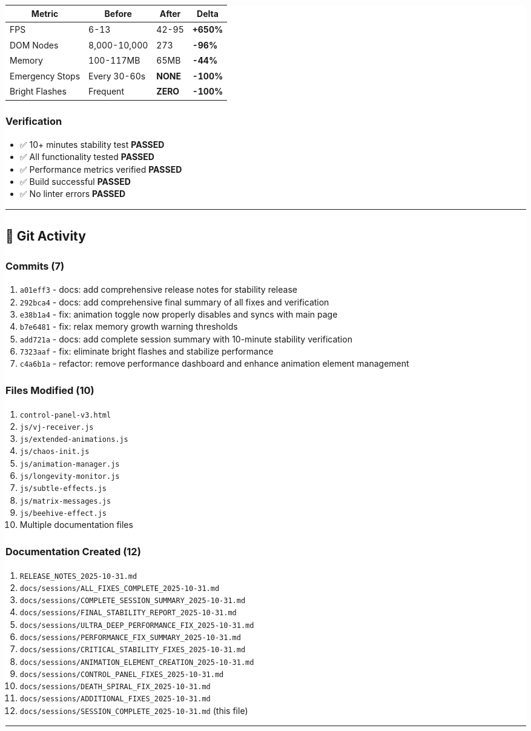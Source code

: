 | Metric | Before | After | Delta |
|--------|--------|-------|-------|
| FPS | 6-13 | 42-95 | **+650%** |
| DOM Nodes | 8,000-10,000 | 273 | **-96%** |
| Memory | 100-117MB | 65MB | **-44%** |
| Emergency Stops | Every 30-60s | **NONE** | **-100%** |
| Bright Flashes | Frequent | **ZERO** | **-100%** |

### Verification
- ✅ 10+ minutes stability test **PASSED**
- ✅ All functionality tested **PASSED**
- ✅ Performance metrics verified **PASSED**
- ✅ Build successful **PASSED**
- ✅ No linter errors **PASSED**

---

## 📝 Git Activity

### Commits (7)
1. `a01eff3` - docs: add comprehensive release notes for stability release
2. `292bca4` - docs: add comprehensive final summary of all fixes and verification
3. `e38b1a4` - fix: animation toggle now properly disables and syncs with main page
4. `b7e6481` - fix: relax memory growth warning thresholds
5. `add721a` - docs: add complete session summary with 10-minute stability verification
6. `7323aaf` - fix: eliminate bright flashes and stabilize performance
7. `c4a6b1a` - refactor: remove performance dashboard and enhance animation element management

### Files Modified (10)
1. `control-panel-v3.html`
2. `js/vj-receiver.js`
3. `js/extended-animations.js`
4. `js/chaos-init.js`
5. `js/animation-manager.js`
6. `js/longevity-monitor.js`
7. `js/subtle-effects.js`
8. `js/matrix-messages.js`
9. `js/beehive-effect.js`
10. Multiple documentation files

### Documentation Created (12)
1. `RELEASE_NOTES_2025-10-31.md`
2. `docs/sessions/ALL_FIXES_COMPLETE_2025-10-31.md`
3. `docs/sessions/COMPLETE_SESSION_SUMMARY_2025-10-31.md`
4. `docs/sessions/FINAL_STABILITY_REPORT_2025-10-31.md`
5. `docs/sessions/ULTRA_DEEP_PERFORMANCE_FIX_2025-10-31.md`
6. `docs/sessions/PERFORMANCE_FIX_SUMMARY_2025-10-31.md`
7. `docs/sessions/CRITICAL_STABILITY_FIXES_2025-10-31.md`
8. `docs/sessions/ANIMATION_ELEMENT_CREATION_2025-10-31.md`
9. `docs/sessions/CONTROL_PANEL_FIXES_2025-10-31.md`
10. `docs/sessions/DEATH_SPIRAL_FIX_2025-10-31.md`
11. `docs/sessions/ADDITIONAL_FIXES_2025-10-31.md`
12. `docs/sessions/SESSION_COMPLETE_2025-10-31.md` (this file)

---